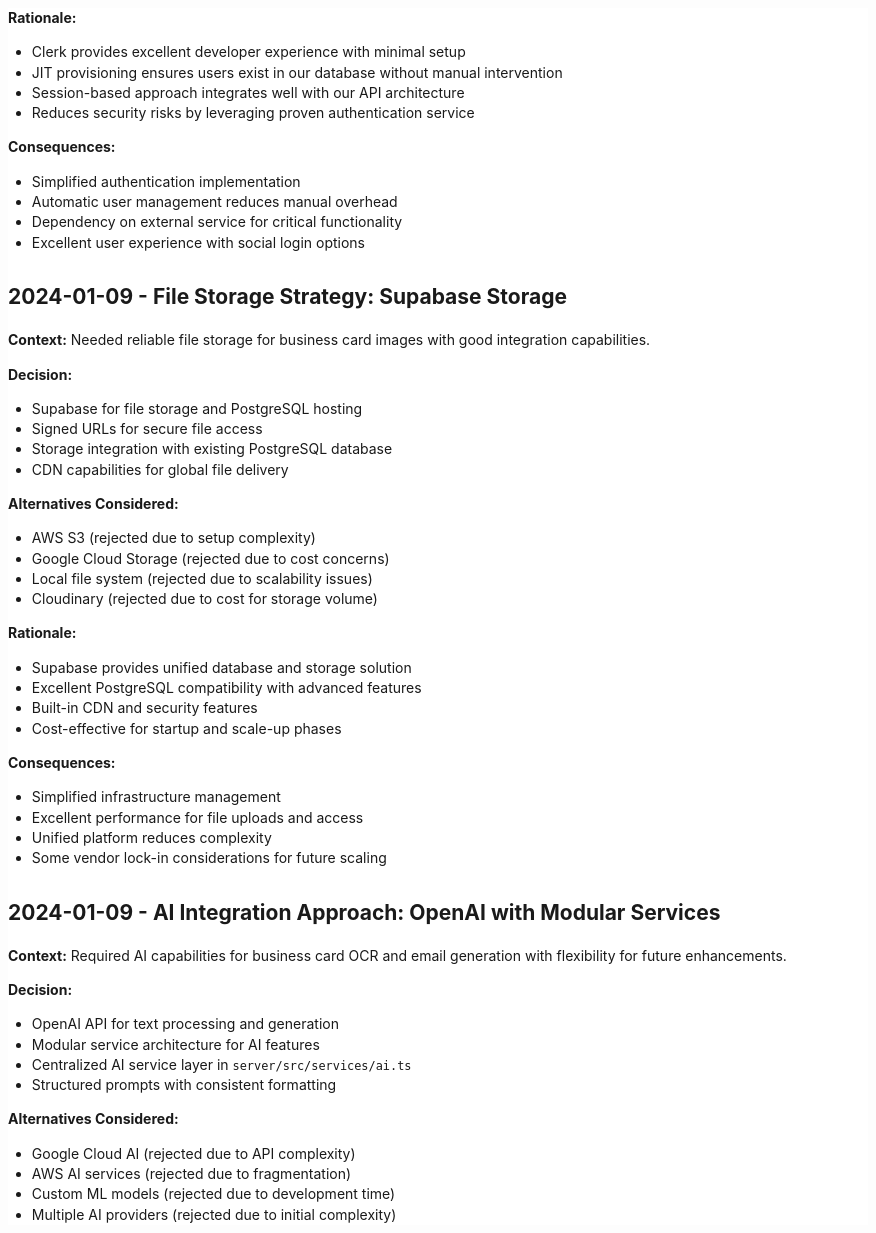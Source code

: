 **Rationale:**
- Clerk provides excellent developer experience with minimal setup
- JIT provisioning ensures users exist in our database without manual intervention
- Session-based approach integrates well with our API architecture
- Reduces security risks by leveraging proven authentication service

**Consequences:**
- Simplified authentication implementation
- Automatic user management reduces manual overhead
- Dependency on external service for critical functionality
- Excellent user experience with social login options

## 2024-01-09 - File Storage Strategy: Supabase Storage

**Context:** Needed reliable file storage for business card images with good integration capabilities.

**Decision:**
- Supabase for file storage and PostgreSQL hosting
- Signed URLs for secure file access
- Storage integration with existing PostgreSQL database
- CDN capabilities for global file delivery

**Alternatives Considered:**
- AWS S3 (rejected due to setup complexity)
- Google Cloud Storage (rejected due to cost concerns)
- Local file system (rejected due to scalability issues)
- Cloudinary (rejected due to cost for storage volume)

**Rationale:**
- Supabase provides unified database and storage solution
- Excellent PostgreSQL compatibility with advanced features
- Built-in CDN and security features
- Cost-effective for startup and scale-up phases

**Consequences:**
- Simplified infrastructure management
- Excellent performance for file uploads and access
- Unified platform reduces complexity
- Some vendor lock-in considerations for future scaling

## 2024-01-09 - AI Integration Approach: OpenAI with Modular Services

**Context:** Required AI capabilities for business card OCR and email generation with flexibility for future enhancements.

**Decision:**
- OpenAI API for text processing and generation
- Modular service architecture for AI features
- Centralized AI service layer in `server/src/services/ai.ts`
- Structured prompts with consistent formatting

**Alternatives Considered:**
- Google Cloud AI (rejected due to API complexity)
- AWS AI services (rejected due to fragmentation)
- Custom ML models (rejected due to development time)
- Multiple AI providers (rejected due to initial complexity)

